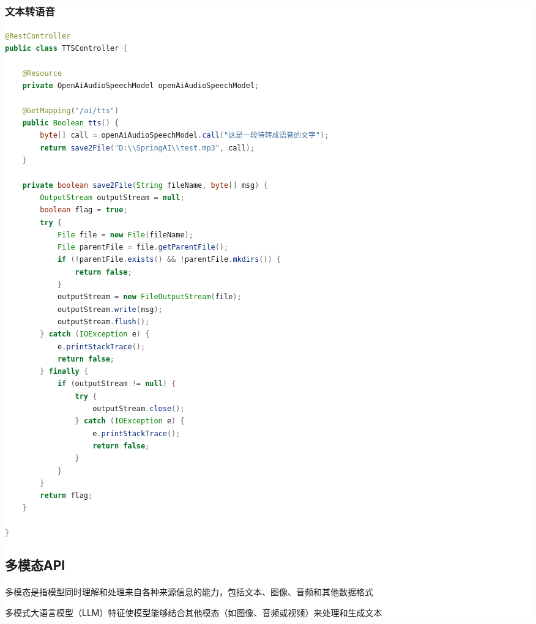 ### 文本转语音

```java
@RestController
public class TTSController {

    @Resource
    private OpenAiAudioSpeechModel openAiAudioSpeechModel;

    @GetMapping("/ai/tts")
    public Boolean tts() {
        byte[] call = openAiAudioSpeechModel.call("这是一段待转成语音的文字");
        return save2File("D:\\SpringAI\\test.mp3", call);
    }

    private boolean save2File(String fileName, byte[] msg) {
        OutputStream outputStream = null;
        boolean flag = true;
        try {
            File file = new File(fileName);
            File parentFile = file.getParentFile();
            if (!parentFile.exists() && !parentFile.mkdirs()) {
                return false;
            }
            outputStream = new FileOutputStream(file);
            outputStream.write(msg);
            outputStream.flush();
        } catch (IOException e) {
            e.printStackTrace();
            return false;
        } finally {
            if (outputStream != null) {
                try {
                    outputStream.close();
                } catch (IOException e) {
                    e.printStackTrace();
                    return false;
                }
            }
        }
        return flag;
    }

}
```

## 多模态API

多模态是指模型同时理解和处理来自各种来源信息的能力，包括文本、图像、音频和其他数据格式

多模式大语言模型（LLM）特征使模型能够结合其他模态（如图像、音频或视频）来处理和生成文本
